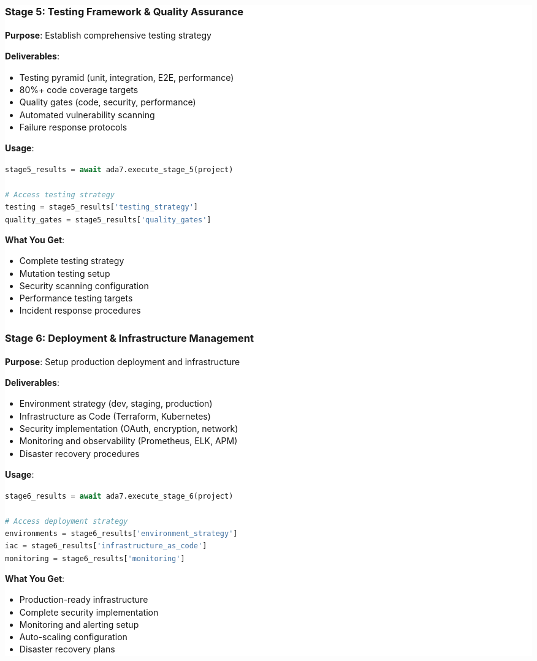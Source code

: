 ### Stage 5: Testing Framework & Quality Assurance

**Purpose**: Establish comprehensive testing strategy

**Deliverables**:
- Testing pyramid (unit, integration, E2E, performance)
- 80%+ code coverage targets
- Quality gates (code, security, performance)
- Automated vulnerability scanning
- Failure response protocols

**Usage**:
```python
stage5_results = await ada7.execute_stage_5(project)

# Access testing strategy
testing = stage5_results['testing_strategy']
quality_gates = stage5_results['quality_gates']
```

**What You Get**:
- Complete testing strategy
- Mutation testing setup
- Security scanning configuration
- Performance testing targets
- Incident response procedures

### Stage 6: Deployment & Infrastructure Management

**Purpose**: Setup production deployment and infrastructure

**Deliverables**:
- Environment strategy (dev, staging, production)
- Infrastructure as Code (Terraform, Kubernetes)
- Security implementation (OAuth, encryption, network)
- Monitoring and observability (Prometheus, ELK, APM)
- Disaster recovery procedures

**Usage**:
```python
stage6_results = await ada7.execute_stage_6(project)

# Access deployment strategy
environments = stage6_results['environment_strategy']
iac = stage6_results['infrastructure_as_code']
monitoring = stage6_results['monitoring']
```

**What You Get**:
- Production-ready infrastructure
- Complete security implementation
- Monitoring and alerting setup
- Auto-scaling configuration
- Disaster recovery plans
